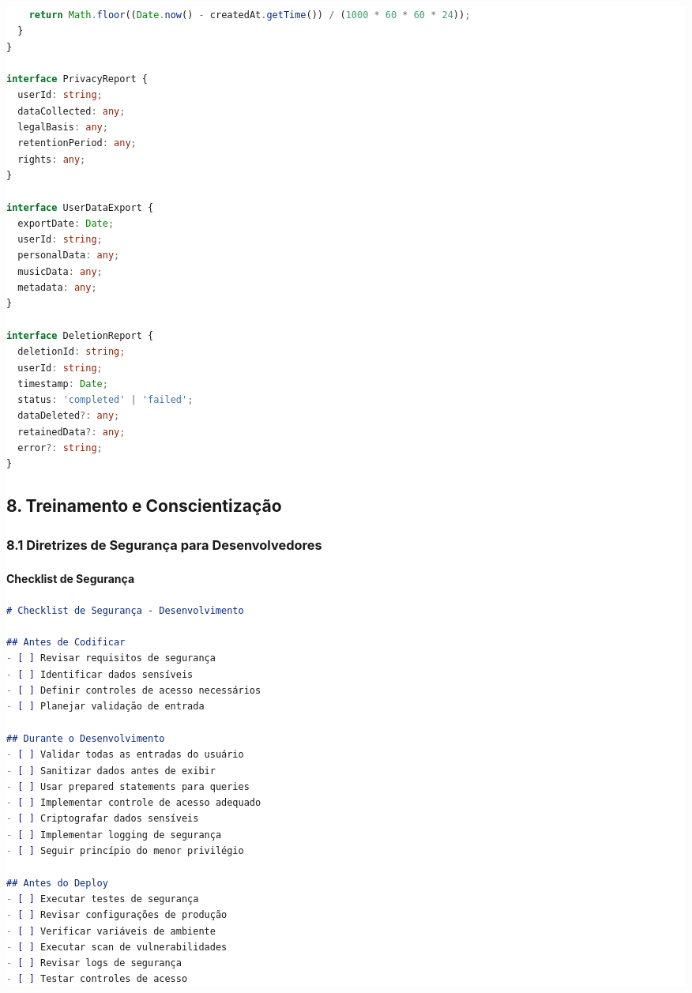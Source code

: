 ```typescript
    return Math.floor((Date.now() - createdAt.getTime()) / (1000 * 60 * 60 * 24));
  }
}

interface PrivacyReport {
  userId: string;
  dataCollected: any;
  legalBasis: any;
  retentionPeriod: any;
  rights: any;
}

interface UserDataExport {
  exportDate: Date;
  userId: string;
  personalData: any;
  musicData: any;
  metadata: any;
}

interface DeletionReport {
  deletionId: string;
  userId: string;
  timestamp: Date;
  status: 'completed' | 'failed';
  dataDeleted?: any;
  retainedData?: any;
  error?: string;
}
```

## 8. Treinamento e Conscientização

### 8.1 Diretrizes de Segurança para Desenvolvedores

#### Checklist de Segurança
```markdown
# Checklist de Segurança - Desenvolvimento

## Antes de Codificar
- [ ] Revisar requisitos de segurança
- [ ] Identificar dados sensíveis
- [ ] Definir controles de acesso necessários
- [ ] Planejar validação de entrada

## Durante o Desenvolvimento
- [ ] Validar todas as entradas do usuário
- [ ] Sanitizar dados antes de exibir
- [ ] Usar prepared statements para queries
- [ ] Implementar controle de acesso adequado
- [ ] Criptografar dados sensíveis
- [ ] Implementar logging de segurança
- [ ] Seguir princípio do menor privilégio

## Antes do Deploy
- [ ] Executar testes de segurança
- [ ] Revisar configurações de produção
- [ ] Verificar variáveis de ambiente
- [ ] Executar scan de vulnerabilidades
- [ ] Revisar logs de segurança
- [ ] Testar controles de acesso

```
